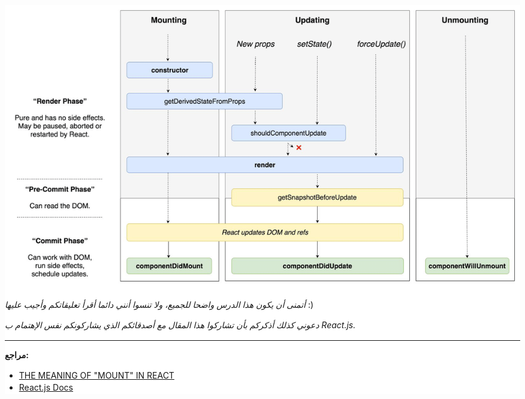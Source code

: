 [![مخطط لوظائف دورة الحياة في ReactJS](../images/reactjs-lifecycle-methods-diagram.png)](../images/reactjs-lifecycle-methods-diagram.png)

_أتمنى أن يكون هذا الدرس واضحا للجميع، ولا تنسوا أنني دائما أقرأ تعليقاتكم وأجيب عليها_ :)

_دعوني كذلك أذكركم بأن تشاركوا هذا المقال مع أصدقائكم الذي يشاركونكم نفس الإهتمام ب React.js._

---

**مراجع:**

- [THE MEANING OF "MOUNT" IN REACT](https://jaketrent.com/post/what-does-mount-mean-in-react/)
- [React.js Docs](https://reactjs.org/docs/react-component.html)
